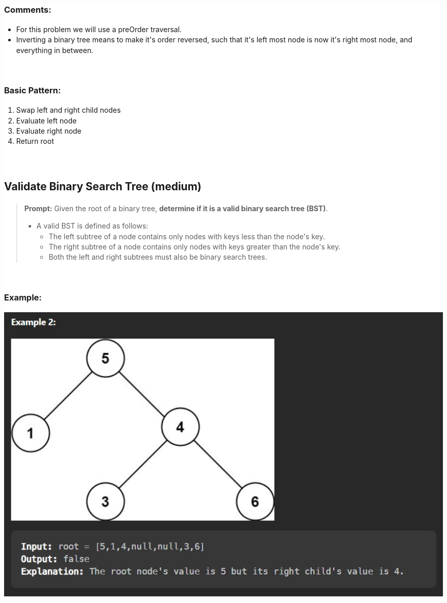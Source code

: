 ### **Comments:**
  - For this problem we will use a preOrder traversal.
  - Inverting a binary tree means to make it's order reversed, such that it's left most node is now it's right most node, and everything in between.

<br>

### **Basic Pattern:**
  1. Swap left and right child nodes
  2. Evaluate left node
  3. Evaluate right node
  4. Return root

<br>

## Validate Binary Search Tree (medium)

> **Prompt:** Given the root of a binary tree, **determine if it is a valid binary search tree (BST)**.
> - A valid BST is defined as follows:
>   - The left subtree of a node contains only nodes with keys less than the node's key.
>   - The right subtree of a node contains only nodes with keys greater than the node's key.
>   - Both the left and right subtrees must also be binary search trees.

<br>

### **Example:**

![validate](./Resources/dfs-validate.JPG)

